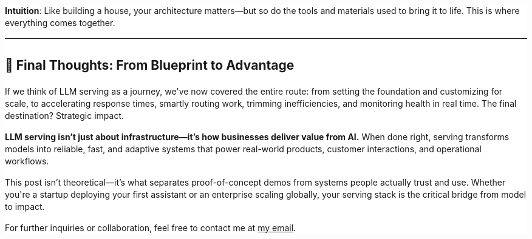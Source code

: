 **Intuition**: Like building a house, your architecture matters—but so do the tools and materials used to bring it to life. This is where everything comes together.

---

## 🧭 Final Thoughts: From Blueprint to Advantage

If we think of LLM serving as a journey, we've now covered the entire route: from setting the foundation and customizing for scale, to accelerating response times, smartly routing work, trimming inefficiencies, and monitoring health in real time. The final destination? Strategic impact.

**LLM serving isn’t just about infrastructure—it’s how businesses deliver value from AI.** When done right, serving transforms models into reliable, fast, and adaptive systems that power real-world products, customer interactions, and operational workflows.

This post isn’t theoretical—it’s what separates proof-of-concept demos from systems people actually trust and use. Whether you're a startup deploying your first assistant or an enterprise scaling globally, your serving stack is the critical bridge from model to impact.

For further inquiries or collaboration, feel free to contact me at [my email](mailto:tungvutelecom@gmail.com).

